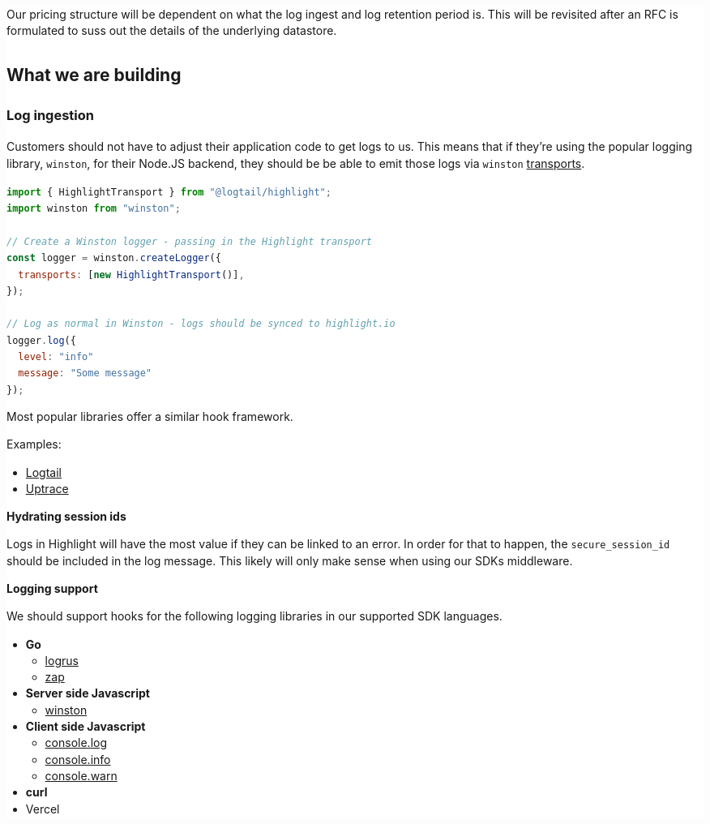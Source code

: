 Our pricing structure will be dependent on what the log ingest and log retention period is. This will be revisited after an RFC is formulated to suss out the details of the underlying datastore.

## What we are building

### Log ingestion

Customers should not have to adjust their application code to get logs to us. This means that if they’re using the popular logging library, `winston`, for their Node.JS backend, they should be be able to emit those logs via `winston` [transports](https://github.com/winstonjs/winston#transports). 

```jsx
import { HighlightTransport } from "@logtail/highlight";
import winston from "winston";

// Create a Winston logger - passing in the Highlight transport
const logger = winston.createLogger({
  transports: [new HighlightTransport()],
});

// Log as normal in Winston - logs should be synced to highlight.io
logger.log({
  level: "info"
  message: "Some message"
});
```

Most popular libraries offer a similar hook framework.

Examples:

- [Logtail](https://github.com/logtail/logtail-js/tree/master/packages/winston)
- [Uptrace](https://github.com/uptrace/opentelemetry-go-extra/tree/main/otellogrus)

**Hydrating session ids**

Logs in Highlight will have the most value if they can be linked to an error. In order for that to happen, the `secure_session_id` should be included in the log message. This likely will only make sense when using our SDKs middleware.

**Logging support**

We should support hooks for the following logging libraries in our supported SDK languages.

- **Go**
    - [logrus](https://github.com/sirupsen/logrus)
    - [zap](https://github.com/uber-go/zap)
- **Server side Javascript**
    - [winston](https://github.com/winstonjs/winston)
- **Client side Javascript**
    - [console.log](https://developer.mozilla.org/en-US/docs/Web/API/Console/log)
    - [console.info](https://developer.mozilla.org/en-US/docs/Web/API/console/info)
    - [console.warn](https://developer.mozilla.org/en-US/docs/Web/API/console/warn)
- **curl**
- Vercel
